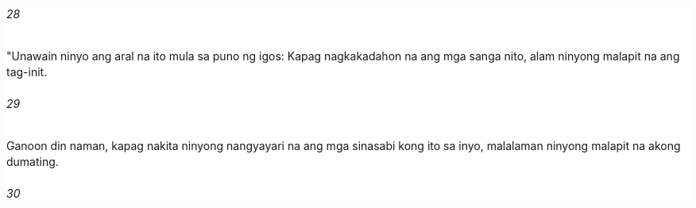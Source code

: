 










###### 28 










"Unawain ninyo ang aral na ito mula sa puno ng igos: Kapag nagkakadahon na ang mga sanga nito, alam ninyong malapit na ang tag-init. 





















###### 29 










Ganoon din naman, kapag nakita ninyong nangyayari na ang mga sinasabi kong ito sa inyo, malalaman ninyong malapit na akong dumating. 





















###### 30 





